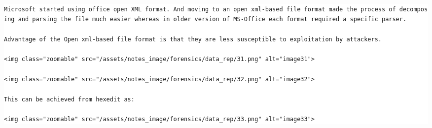     Microsoft started using office open XML format. And moving to an open xml-based file format made the process of decomposing and parsing the file much easier whereas in older version of MS-Office each format required a specific parser.

    Advantage of the Open xml-based file format is that they are less susceptible to exploitation by attackers.

    <img class="zoomable" src="/assets/notes_image/forensics/data_rep/31.png" alt="image31">

    <img class="zoomable" src="/assets/notes_image/forensics/data_rep/32.png" alt="image32">

    This can be achieved from hexedit as:

    <img class="zoomable" src="/assets/notes_image/forensics/data_rep/33.png" alt="image33">
